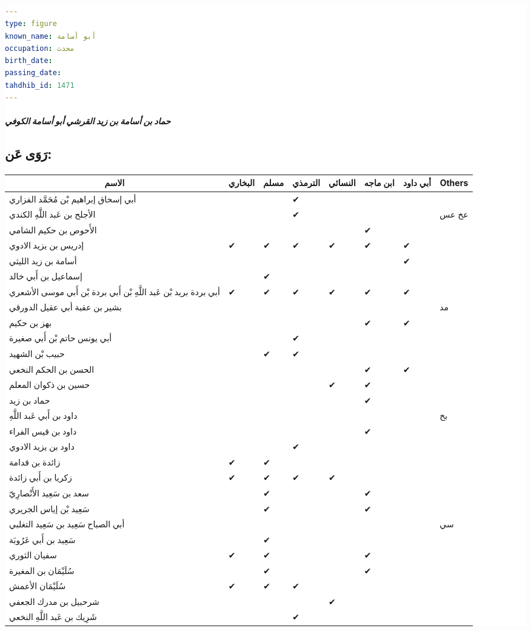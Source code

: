```yaml
---
type: figure
known_name: أبو أسامة
occupation: محدث
birth_date:
passing_date:
tahdhib_id: 1471
---
```

##### حماد بن أسامة بن زيد القرشي أبو أسامة الكوفي

## رَوَى عَن:
| الاسم                                                              | البخاري | مسلم | الترمذي | النسائي | ابن ماجه | أبي داود | Others |
| ------------------------------------------------------------------ | ------- | ---- | ------- | ------- | -------- | -------- | ------ |
| أبي إسحاق إبراهيم بْن مُحَمَّد الفزاري                             |         |      | ✔       |         |          |          |        |
| الأجلح بن عَبد اللَّهِ الكندي                                      |         |      | ✔       |         |          |          | عخ عس  |
| الأَحوص بن حكيم الشامي                                             |         |      |         |         | ✔        |          |        |
| إدريس بن يزيد الادوي                                               | ✔       | ✔    | ✔       | ✔       | ✔        | ✔        |        |
| أسامة بن زيد الليثي                                                |         |      |         |         |          | ✔        |        |
| إسماعيل بن أَبي خالد                                               |         | ✔    |         |         |          |          |        |
| أبي بردة بريد بْن عَبد اللَّهِ بْن أَبي بردة بْن أَبي موسى الأشعري | ✔       | ✔    | ✔       | ✔       | ✔        | ✔        |        |
| بشير بن عقبة أبي عقيل الدورقي                                      |         |      |         |         |          |          | مد     |
| بهز بن حكيم                                                        |         |      |         |         | ✔        | ✔        |        |
| أبي يونس حاتم بْن أَبي صغيرة                                       |         |      | ✔       |         |          |          |        |
| حبيب بْن الشهيد                                                    |         | ✔    | ✔       |         |          |          |        |
| الحسن بن الحكم النخعي                                              |         |      |         |         | ✔        | ✔        |        |
| حسين بن ذكوان المعلم                                               |         |      |         | ✔       | ✔        |          |        |
| حماد بن زيد                                                        |         |      |         |         | ✔        |          |        |
| داود بن أَبي عَبد اللَّهِ                                          |         |      |         |         |          |          | بخ     |
| داود بن قيس الفراء                                                 |         |      |         |         | ✔        |          |        |
| داود بن يزيد الادوي                                                |         |      | ✔       |         |          |          |        |
| زائدة بن قدامة                                                     | ✔       | ✔    |         |         |          |          |        |
| زكريا بن أَبي زائدة                                                | ✔       | ✔    | ✔       | ✔       |          |          |        |
| سعد بن سَعِيد الأَنْصارِيّ                                         |         | ✔    |         |         | ✔        |          |        |
| سَعِيد بْن إياس الجريري                                            |         | ✔    |         |         | ✔        |          |        |
| أبي الصباح سَعِيد بن سَعِيد التغلبي                                |         |      |         |         |          |          | سي     |
| سَعِيد بن أَبي عَرُوبَة                                            |         | ✔    |         |         |          |          |        |
| سفيان الثوري                                                       | ✔       | ✔    |         |         | ✔        |          |        |
| سُلَيْمَان بن المغيرة                                              |         | ✔    |         |         | ✔        |          |        |
| سُلَيْمَان الأعمش                                                  | ✔       | ✔    | ✔       |         |          |          |        |
| شرحبيل بن مدرك الجعفي                                              |         |      |         | ✔       |          |          |        |
| شَرِيك بن عَبد اللَّهِ النخعي                                      |         |      | ✔       |         |          |          |        |